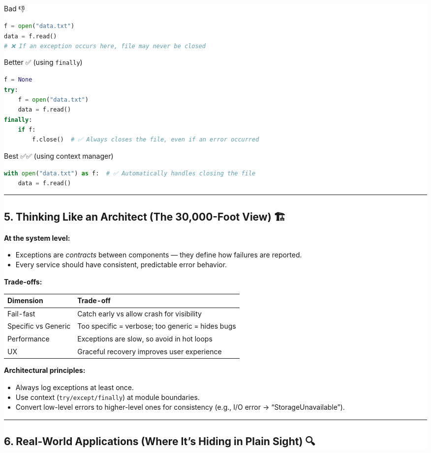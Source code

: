 Bad 👎

```python
f = open("data.txt")
data = f.read()
# ❌ If an exception occurs here, file may never be closed
```

Better ✅ (using `finally`)

```python
f = None
try:
    f = open("data.txt")
    data = f.read()
finally:
    if f:
        f.close()  # ✅ Always closes the file, even if an error occurred
```

Best ✅✅ (using context manager)

```python
with open("data.txt") as f:  # ✅ Automatically handles closing the file
    data = f.read()
```

---

## 5. Thinking Like an Architect (The 30,000-Foot View) 🏗️

**At the system level:**

* Exceptions are *contracts* between components — they define how failures are reported.
* Every service should have consistent, predictable error behavior.

**Trade-offs:**

| Dimension           | Trade-off                                        |
| :------------------ | :----------------------------------------------- |
| Fail-fast           | Catch early vs allow crash for visibility        |
| Specific vs Generic | Too specific = verbose; too generic = hides bugs |
| Performance         | Exceptions are slow, so avoid in hot loops       |
| UX                  | Graceful recovery improves user experience       |

**Architectural principles:**

* Always log exceptions at least once.
* Use context (`try/except/finally`) at module boundaries.
* Convert low-level errors to higher-level ones for consistency (e.g., I/O error → “StorageUnavailable”).

---

## 6. Real-World Applications (Where It’s Hiding in Plain Sight) 🔍

